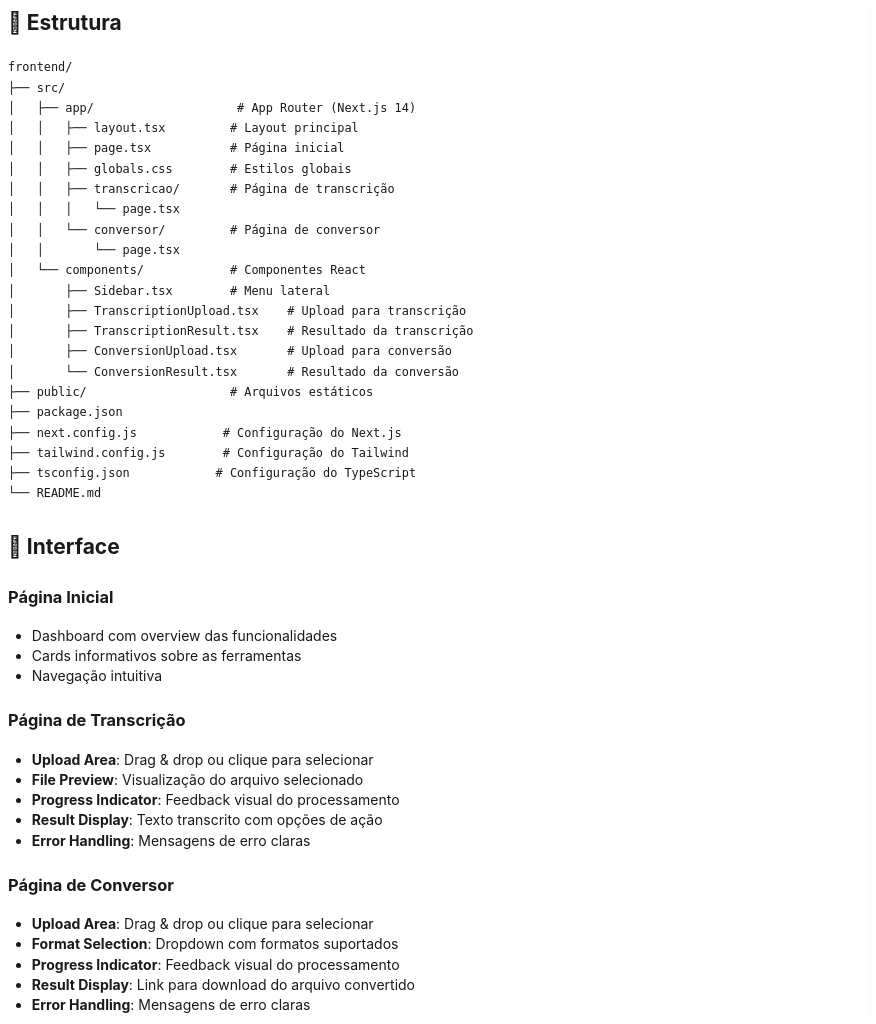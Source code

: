 ## 📁 Estrutura

```
frontend/
├── src/
│   ├── app/                    # App Router (Next.js 14)
│   │   ├── layout.tsx         # Layout principal
│   │   ├── page.tsx           # Página inicial
│   │   ├── globals.css        # Estilos globais
│   │   ├── transcricao/       # Página de transcrição
│   │   │   └── page.tsx
│   │   └── conversor/         # Página de conversor
│   │       └── page.tsx
│   └── components/            # Componentes React
│       ├── Sidebar.tsx        # Menu lateral
│       ├── TranscriptionUpload.tsx    # Upload para transcrição
│       ├── TranscriptionResult.tsx    # Resultado da transcrição
│       ├── ConversionUpload.tsx       # Upload para conversão
│       └── ConversionResult.tsx       # Resultado da conversão
├── public/                    # Arquivos estáticos
├── package.json
├── next.config.js            # Configuração do Next.js
├── tailwind.config.js        # Configuração do Tailwind
├── tsconfig.json            # Configuração do TypeScript
└── README.md
```

## 🎨 Interface

### Página Inicial

- Dashboard com overview das funcionalidades
- Cards informativos sobre as ferramentas
- Navegação intuitiva

### Página de Transcrição

- **Upload Area**: Drag & drop ou clique para selecionar
- **File Preview**: Visualização do arquivo selecionado
- **Progress Indicator**: Feedback visual do processamento
- **Result Display**: Texto transcrito com opções de ação
- **Error Handling**: Mensagens de erro claras

### Página de Conversor

- **Upload Area**: Drag & drop ou clique para selecionar
- **Format Selection**: Dropdown com formatos suportados
- **Progress Indicator**: Feedback visual do processamento
- **Result Display**: Link para download do arquivo convertido
- **Error Handling**: Mensagens de erro claras
